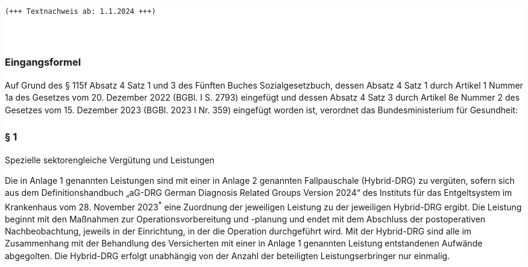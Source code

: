   

``` 
(+++ Textnachweis ab: 1.1.2024 +++)

 
```

</div>

</div>

</div>

</div>

<span id="BJNR17C0A0023BJNE000100000.html"></span>

### Eingangsformel  

<div>

<div class="jnhtml">

<div>

<div class="jurAbsatz">

Auf Grund des § 115f Absatz 4 Satz 1 und 3 des Fünften Buches
Sozialgesetzbuch, dessen Absatz 4 Satz 1 durch Artikel 1 Nummer 1a des
Gesetzes vom 20. Dezember 2022 (BGBl. I S. 2793) eingefügt und dessen
Absatz 4 Satz 3 durch Artikel 8e Nummer 2 des Gesetzes vom 15. Dezember
2023 (BGBl. 2023 I Nr. 359) eingefügt worden ist, verordnet das
Bundesministerium für Gesundheit:

</div>

</div>

</div>

</div>

<span id="BJNR17C0A0023BJNE000200000.html"></span>

### § 1  
Spezielle sektorengleiche Vergütung und Leistungen

<div>

<div class="jnhtml">

<div>

<div class="jurAbsatz">

Die in Anlage 1 genannten Leistungen sind mit einer in Anlage 2
genannten Fallpauschale (Hybrid-DRG) zu vergüten, sofern sich aus dem
Definitionshandbuch „aG-DRG German Diagnosis Related Groups Version
2024“ des Instituts für das Entgeltsystem im Krankenhaus vom 28.
November 2023<sup>\*</sup> eine
Zuordnung der jeweiligen Leistung zu der jeweiligen Hybrid-DRG ergibt.
Die Leistung beginnt mit den Maßnahmen zur Operationsvorbereitung und
-planung und endet mit dem Abschluss der postoperativen Nachbeobachtung,
jeweils in der Einrichtung, in der die Operation durchgeführt wird. Mit
der Hybrid-DRG sind alle im Zusammenhang mit der Behandlung des
Versicherten mit einer in Anlage 1 genannten Leistung entstandenen
Aufwände abgegolten. Die Hybrid-DRG erfolgt unabhängig von der Anzahl
der beteiligten Leistungserbringer nur einmalig.
